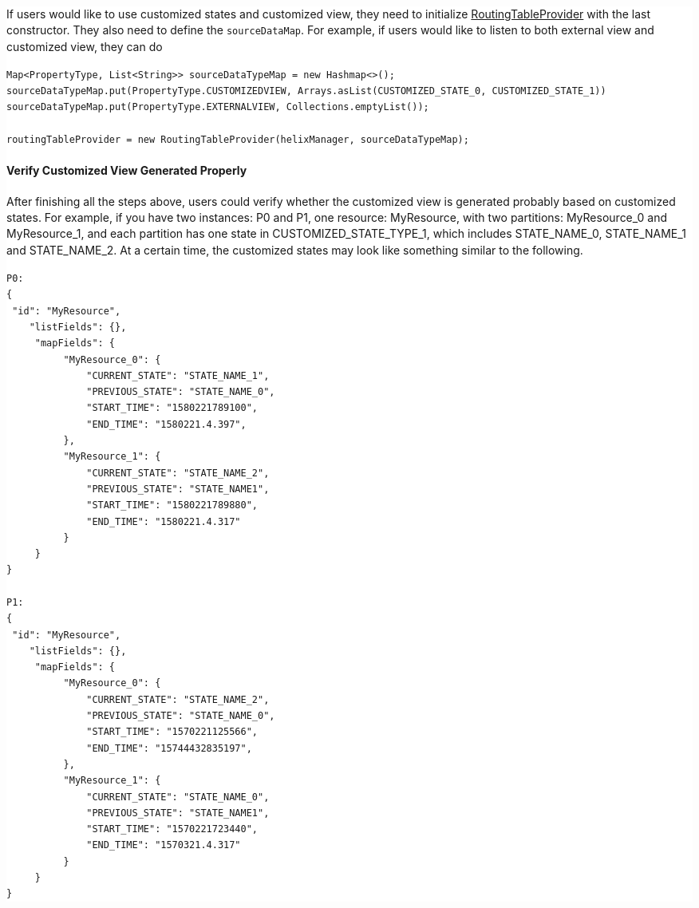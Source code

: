 If users would like to use customized states and customized view, they need to initialize [RoutingTableProvider](https://github.com/apache/helix/blob/master/helix-core/src/main/java/org/apache/helix/spectator/RoutingTableProvider.java) with the last constructor. They also need to define the `sourceDataMap`. For example, if users would like to listen to both external view and customized view, they can do 
 
```
Map<PropertyType, List<String>> sourceDataTypeMap = new Hashmap<>();
sourceDataTypeMap.put(PropertyType.CUSTOMIZEDVIEW, Arrays.asList(CUSTOMIZED_STATE_0, CUSTOMIZED_STATE_1))
sourceDataTypeMap.put(PropertyType.EXTERNALVIEW, Collections.emptyList());

routingTableProvider = new RoutingTableProvider(helixManager, sourceDataTypeMap);
```


#### Verify Customized View Generated Properly
After finishing all the steps above, users could verify whether the customized view is generated probably based on customized states. For example, if you have two instances: P0 and P1, one resource: MyResource, with two partitions: MyResource_0 and MyResource_1, and each partition has one state in CUSTOMIZED_STATE_TYPE_1, which includes STATE_NAME_0, STATE_NAME_1 and STATE_NAME_2. At a certain time, the customized states may look like something similar to the following.

```
P0: 
{
 "id": "MyResource",
    "listFields": {},
     "mapFields": {
          "MyResource_0": {
              "CURRENT_STATE": "STATE_NAME_1",
              "PREVIOUS_STATE": "STATE_NAME_0",
              "START_TIME": "1580221789100",
              "END_TIME": "1580221.4.397",
          },
          "MyResource_1": {
              "CURRENT_STATE": "STATE_NAME_2",
              "PREVIOUS_STATE": "STATE_NAME1",
              "START_TIME": "1580221789880",
              "END_TIME": "1580221.4.317"
          }   
     }
}                          

P1: 
{
 "id": "MyResource",
    "listFields": {},
     "mapFields": {
          "MyResource_0": {
              "CURRENT_STATE": "STATE_NAME_2",
              "PREVIOUS_STATE": "STATE_NAME_0",
              "START_TIME": "1570221125566",
              "END_TIME": "15744432835197",
          },
          "MyResource_1": {
              "CURRENT_STATE": "STATE_NAME_0",
              "PREVIOUS_STATE": "STATE_NAME1",
              "START_TIME": "1570221723440",
              "END_TIME": "1570321.4.317"
          }   
     }
}   
```
